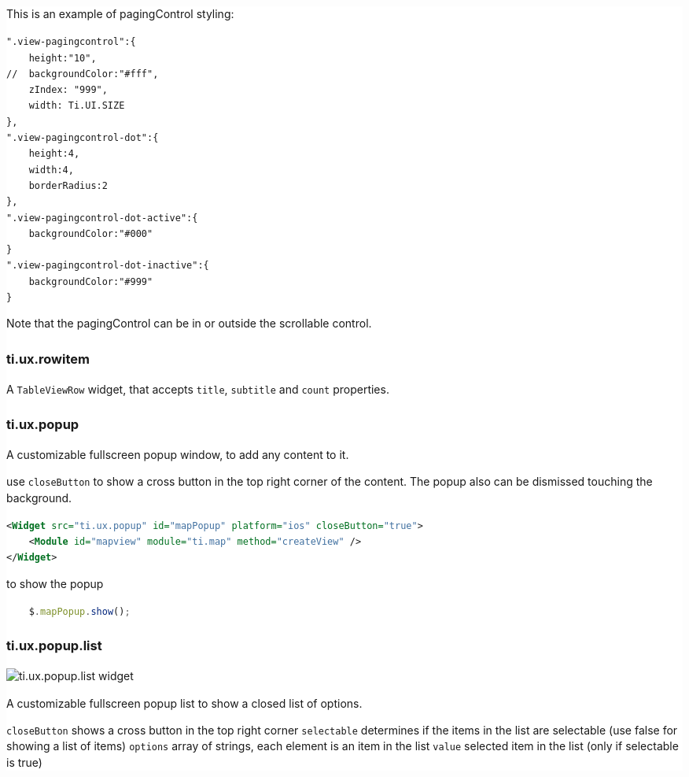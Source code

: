 This is an example of pagingControl styling:

```
".view-pagingcontrol":{
	height:"10",
//	backgroundColor:"#fff",
	zIndex: "999",
	width: Ti.UI.SIZE
},
".view-pagingcontrol-dot":{
	height:4,
	width:4,
	borderRadius:2
},
".view-pagingcontrol-dot-active":{
	backgroundColor:"#000"
}
".view-pagingcontrol-dot-inactive":{
	backgroundColor:"#999"
}

```

Note that the pagingControl can be in or outside the scrollable control.

### ti.ux.rowitem

A `TableViewRow` widget, that accepts `title`, `subtitle` and `count` properties.

### ti.ux.popup

A customizable fullscreen popup window, to add any content to it.

use `closeButton` to show a cross button in the top right corner of the content. The popup also can be dismissed touching the background.

```xml
<Widget src="ti.ux.popup" id="mapPopup" platform="ios" closeButton="true">
    <Module id="mapview" module="ti.map" method="createView" />
</Widget>
```

to show the popup

```javascript
	$.mapPopup.show();
```

### ti.ux.popup.list


![ti.ux.popup.list widget](https://raw.githubusercontent.com/jaraen/Ti.UX.Templates/master/screenshots/ti.ux.popup.list.png)

A customizable fullscreen popup list to show a closed list of options.

`closeButton` shows a cross button in the top right corner
`selectable`  determines if the items in the list are selectable (use false for showing a list of items)
`options`  array of strings, each element is an item in the list
`value`		selected item in the list (only if selectable is true)
